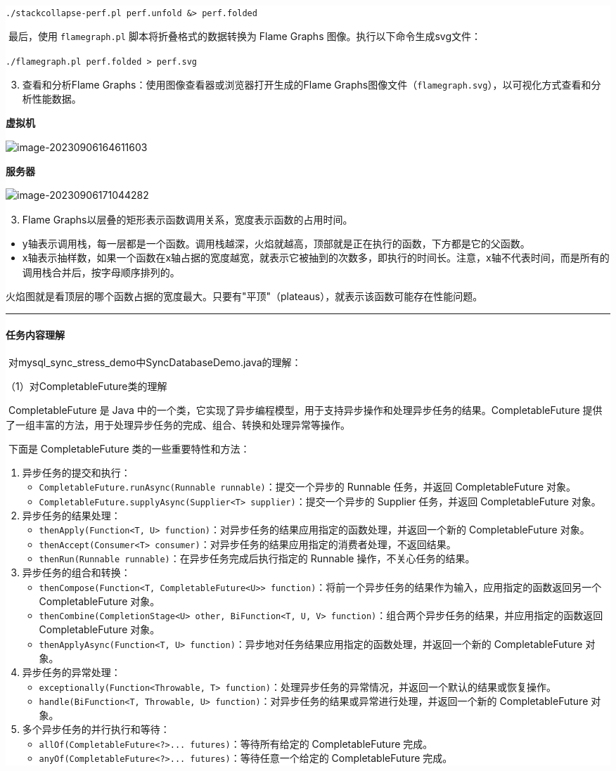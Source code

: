 ~~~shell
./stackcollapse-perf.pl perf.unfold &> perf.folded
~~~

​	最后，使用 `flamegraph.pl` 脚本将折叠格式的数据转换为 Flame Graphs 图像。执行以下命令生成svg文件：

~~~shell
./flamegraph.pl perf.folded > perf.svg
~~~

3. 查看和分析Flame Graphs：使用图像查看器或浏览器打开生成的Flame Graphs图像文件（`flamegraph.svg`），以可视化方式查看和分析性能数据。

**虚拟机**

![image-20230906164611603](https://cdn.jsdelivr.net/gh/youyou0805/pictures/2023/09/image-20230906164611603-37773b.png)

**服务器**

![image-20230906171044282](https://cdn.jsdelivr.net/gh/youyou0805/pictures/2023/09/image-20230906171044282-3ed1a4.png)

3. Flame Graphs以层叠的矩形表示函数调用关系，宽度表示函数的占用时间。

- y轴表示调用栈，每一层都是一个函数。调用栈越深，火焰就越高，顶部就是正在执行的函数，下方都是它的父函数。
- x轴表示抽样数，如果一个函数在x轴占据的宽度越宽，就表示它被抽到的次数多，即执行的时间长。注意，x轴不代表时间，而是所有的调用栈合并后，按字母顺序排列的。

​	火焰图就是看顶层的哪个函数占据的宽度最大。只要有"平顶"（plateaus），就表示该函数可能存在性能问题。

------

#### 任务内容理解

​	对mysql_sync_stress_demo中SyncDatabaseDemo.java的理解：

（1）对CompletableFuture类的理解

​	CompletableFuture 是 Java 中的一个类，它实现了异步编程模型，用于支持异步操作和处理异步任务的结果。CompletableFuture 提供了一组丰富的方法，用于处理异步任务的完成、组合、转换和处理异常等操作。

​	下面是 CompletableFuture 类的一些重要特性和方法：

1. 异步任务的提交和执行：
   - `CompletableFuture.runAsync(Runnable runnable)`：提交一个异步的 Runnable 任务，并返回 CompletableFuture<Void> 对象。
   - `CompletableFuture.supplyAsync(Supplier<T> supplier)`：提交一个异步的 Supplier 任务，并返回 CompletableFuture<T> 对象。
2. 异步任务的结果处理：
   - `thenApply(Function<T, U> function)`：对异步任务的结果应用指定的函数处理，并返回一个新的 CompletableFuture 对象。
   - `thenAccept(Consumer<T> consumer)`：对异步任务的结果应用指定的消费者处理，不返回结果。
   - `thenRun(Runnable runnable)`：在异步任务完成后执行指定的 Runnable 操作，不关心任务的结果。
3. 异步任务的组合和转换：
   - `thenCompose(Function<T, CompletableFuture<U>> function)`：将前一个异步任务的结果作为输入，应用指定的函数返回另一个 CompletableFuture 对象。
   - `thenCombine(CompletionStage<U> other, BiFunction<T, U, V> function)`：组合两个异步任务的结果，并应用指定的函数返回 CompletableFuture 对象。
   - `thenApplyAsync(Function<T, U> function)`：异步地对任务结果应用指定的函数处理，并返回一个新的 CompletableFuture 对象。
4. 异步任务的异常处理：
   - `exceptionally(Function<Throwable, T> function)`：处理异步任务的异常情况，并返回一个默认的结果或恢复操作。
   - `handle(BiFunction<T, Throwable, U> function)`：对异步任务的结果或异常进行处理，并返回一个新的 CompletableFuture 对象。
5. 多个异步任务的并行执行和等待：
   - `allOf(CompletableFuture<?>... futures)`：等待所有给定的 CompletableFuture 完成。
   - `anyOf(CompletableFuture<?>... futures)`：等待任意一个给定的 CompletableFuture 完成。
